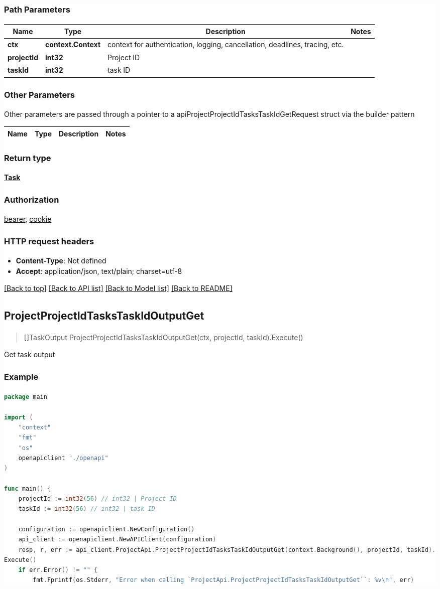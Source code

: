 ### Path Parameters


Name | Type | Description  | Notes
------------- | ------------- | ------------- | -------------
**ctx** | **context.Context** | context for authentication, logging, cancellation, deadlines, tracing, etc.
**projectId** | **int32** | Project ID | 
**taskId** | **int32** | task ID | 

### Other Parameters

Other parameters are passed through a pointer to a apiProjectProjectIdTasksTaskIdGetRequest struct via the builder pattern


Name | Type | Description  | Notes
------------- | ------------- | ------------- | -------------



### Return type

[**Task**](Task.md)

### Authorization

[bearer](../README.md#bearer), [cookie](../README.md#cookie)

### HTTP request headers

- **Content-Type**: Not defined
- **Accept**: application/json, text/plain; charset=utf-8

[[Back to top]](#) [[Back to API list]](../README.md#documentation-for-api-endpoints)
[[Back to Model list]](../README.md#documentation-for-models)
[[Back to README]](../README.md)


## ProjectProjectIdTasksTaskIdOutputGet

> []TaskOutput ProjectProjectIdTasksTaskIdOutputGet(ctx, projectId, taskId).Execute()

Get task output

### Example

```go
package main

import (
    "context"
    "fmt"
    "os"
    openapiclient "./openapi"
)

func main() {
    projectId := int32(56) // int32 | Project ID
    taskId := int32(56) // int32 | task ID

    configuration := openapiclient.NewConfiguration()
    api_client := openapiclient.NewAPIClient(configuration)
    resp, r, err := api_client.ProjectApi.ProjectProjectIdTasksTaskIdOutputGet(context.Background(), projectId, taskId).Execute()
    if err.Error() != "" {
        fmt.Fprintf(os.Stderr, "Error when calling `ProjectApi.ProjectProjectIdTasksTaskIdOutputGet``: %v\n", err)
```